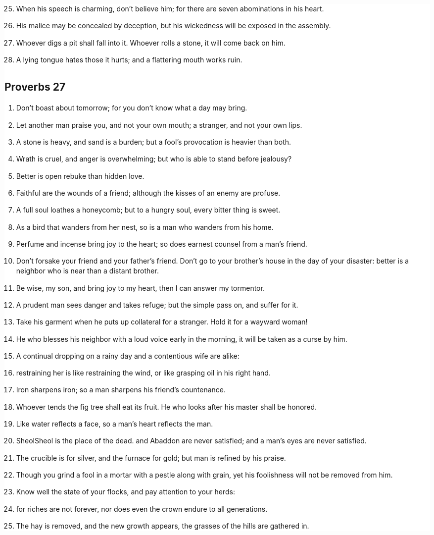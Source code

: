 25. When his speech is charming, don’t believe him; for there are seven abominations in his heart. 

26. His malice may be concealed by deception, but his wickedness will be exposed in the assembly. 

27. Whoever digs a pit shall fall into it. Whoever rolls a stone, it will come back on him. 

28. A lying tongue hates those it hurts; and a flattering mouth works ruin.   

## Proverbs 27

1. Don’t boast about tomorrow; for you don’t know what a day may bring. 

2. Let another man praise you, and not your own mouth; a stranger, and not your own lips. 

3. A stone is heavy, and sand is a burden; but a fool’s provocation is heavier than both. 

4. Wrath is cruel, and anger is overwhelming; but who is able to stand before jealousy? 

5. Better is open rebuke than hidden love. 

6. Faithful are the wounds of a friend; although the kisses of an enemy are profuse. 

7. A full soul loathes a honeycomb; but to a hungry soul, every bitter thing is sweet. 

8. As a bird that wanders from her nest, so is a man who wanders from his home. 

9. Perfume and incense bring joy to the heart; so does earnest counsel from a man’s friend. 

10. Don’t forsake your friend and your father’s friend. Don’t go to your brother’s house in the day of your disaster: better is a neighbor who is near than a distant brother. 

11. Be wise, my son, and bring joy to my heart, then I can answer my tormentor. 

12. A prudent man sees danger and takes refuge; but the simple pass on, and suffer for it. 

13. Take his garment when he puts up collateral for a stranger. Hold it for a wayward woman! 

14. He who blesses his neighbor with a loud voice early in the morning, it will be taken as a curse by him. 

15. A continual dropping on a rainy day and a contentious wife are alike: 

16. restraining her is like restraining the wind, or like grasping oil in his right hand.   

17. Iron sharpens iron; so a man sharpens his friend’s countenance. 

18. Whoever tends the fig tree shall eat its fruit. He who looks after his master shall be honored. 

19. Like water reflects a face, so a man’s heart reflects the man. 

20. SheolSheol is the place of the dead. and Abaddon are never satisfied; and a man’s eyes are never satisfied. 

21. The crucible is for silver, and the furnace for gold; but man is refined by his praise. 

22. Though you grind a fool in a mortar with a pestle along with grain, yet his foolishness will not be removed from him.   

23. Know well the state of your flocks, and pay attention to your herds: 

24. for riches are not forever, nor does even the crown endure to all generations. 

25. The hay is removed, and the new growth appears, the grasses of the hills are gathered in. 
